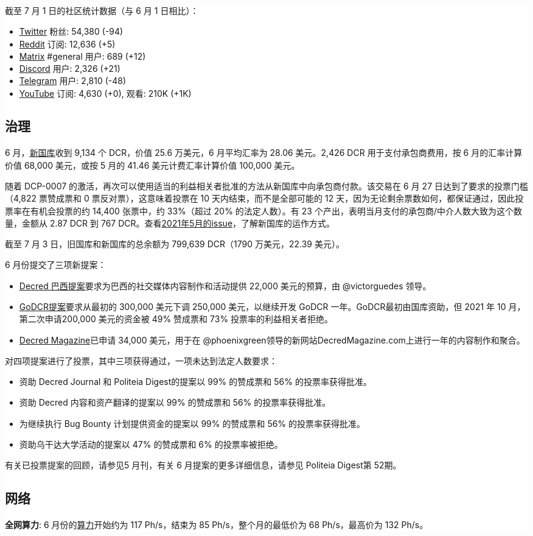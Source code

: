 截至 7 月 1 日的社区统计数据（与 6 月 1 日相比）：

- [Twitter](https://twitter.com/decredproject) 粉丝: 54,380 (-94)
- [Reddit](https://www.reddit.com/r/decred/) 订阅: 12,636 (+5)
- [Matrix](https://chat.decred.org/) #general 用户: 689 (+12)
- [Discord](https://discord.gg/GJ2GXfz) 用户: 2,326 (+21)
- [Telegram](https://t.me/Decred) 用户: 2,810 (-48)
- [YouTube](https://www.youtube.com/decredchannel) 订阅: 4,630 (+0), 观看: 210K (+1K)


## 治理

6 月，[新国库](https://dcrdata.decred.org/treasury)收到 9,134 个 DCR，价值 25.6 万美元，6 月平均汇率为 28.06 美元。2,426 DCR 用于支付承包商费用，按 6 月的汇率计算价值 68,000 美元，或按 5 月的 41.46 美元计费汇率计算价值 100,000 美元。

随着 DCP-0007 的激活，再次可以使用适当的利益相关者批准的方法从新国库中向承包商付款。该交易在 6 月 27 日达到了要求的投票门槛（4,822 票赞成票和 0 票反对票），这意味着投票在 10 天内结束，而不是全部可能的 12 天，因为无论剩余票数如何，都保证通过，因此投票率在有机会投票的约 14,400 张票中，约 33%（超过 20% 的法定人数）。有 23 个产出，表明当月支付的承包商/中介人数大致为这个数量，金额从 2.87 DCR 到 767 DCR。查看[2021年5月的issue](202105.md#new-treasury-activated)，了解新国库的运作方式。

截至 7 月 3 日，旧国库和新国库的总余额为 799,639 DCR（1790 万美元，22.39 美元）。

6 月份提交了三项新提案：

- [Decred 巴西提案](https://proposals.decred.org/record/7f1d013)要求为巴西的社交媒体内容制作和活动提供 22,000 美元的预算，由 @victorguedes 领导。

- [GoDCR提案](https://proposals.decred.org/record/0ef42e5)要求从最初的 300,000 美元下调 250,000 美元，以继续开发 GoDCR 一年。GoDCR最初由国库资助，但 2021 年 10 月，第二次申请200,000 美元的资金被 49% 赞成票和 73% 投票率的利益相关者拒绝。

- [Decred Magazine](https://proposals.decred.org/record/3bb2c7e)已申请 34,000 美元，用于在 @phoenixgreen领导的新网站DecredMagazine.com上进行一年的内容制作和聚合。

对四项提案进行了投票，其中三项获得通过，一项未达到法定人数要求：

- 资助 Decred Journal 和 Politeia Digest的提案以 99% 的赞成票和 56% 的投票率获得批准。

- 资助 Decred 内容和资产翻译的提案以 99% 的赞成票和 56% 的投票率获得批准。

- 为继续执行 Bug Bounty 计划提供资金的提案以 99% 的赞成票和 56% 的投票率获得批准。

- 资助乌干达大学活动的提案以 47% 的赞成票和 6% 的投票率被拒绝。


有关已投票提案的回顾，请参见5 月刊，有关 6 月提案的更多详细信息，请参见 Politeia Digest第 52期。


## 网络

**全网算力**: 6 月份的[算力](https://dcrdata.decred.org/charts?chart=hashrate&zoom=l3n3qjwe-l5batou0&bin=block&axis=time&visibility=true-false)开始约为 117 Ph/s，结束为 85 Ph/s，整个月的最低价为 68 Ph/s，最高价为 132 Ph/s。

